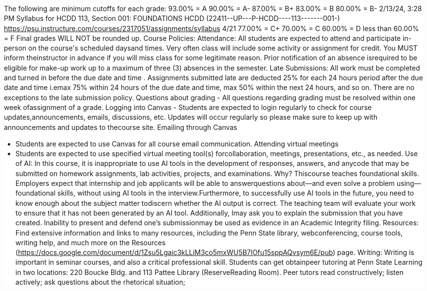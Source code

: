 The following are minimum cutoffs for each grade:
93.00% = A
90.00% = A-
87.00% = B+
83.00% = B
80.00% = B-
2/13/24, 3:28 PM Syllabus for HCDD 113, Section 001: FOUNDATIONS HCDD (22411--UP---P-HCDD----113-------001-)
https://psu.instructure.com/courses/2317051/assignments/syllabus 4/21
77.00% = C+
70.00% = C
60.00% = D
less than 60.00% = F
Final grades WILL NOT be rounded up.
Course Policies:
Attendance:
All students are expected to attend and participate in-person on the course's scheduled daysand times. Very often class will include some activity or assignment for credit. You MUST inform theinstructor in advance if you will miss class for some legitimate reason. Prior notification of an absence isrequired to be eligible for make-up work up to a maximum of three (3) absences in the semester.
Late Submissions:
All work
must be completed and turned in before the due date and time
.
Assignments submitted
late are deducted 25% for each 24 hours period after the due date and time i.emax 75% within 24 hours of the due date and time, max 50% within the next 24 hours, and so on.
There are no exceptions to the late submission policy.
Questions about grading -
All questions regarding grading must be resolved within
one week
ofassignment of a grade.
Logging into Canvas -
Students are expected to login regularly to check for course updates,announcements, emails, discussions, etc.
Updates will occur regularly so please make sure to keep up with announcements and updates to thecourse site.
Emailing through Canvas
- Students are expected to use Canvas for all course email communication.
Attending virtual meetings
- Students are expected to use specified virtual meeting tool(s) forcollaboration, meetings, presentations, etc., as needed.
Use of AI:
In this course, it is inappropriate to use AI tools in the development of responses, answers, and anycode that may be submitted on homework assignments, lab activities, projects, and examinations. Why? Thiscourse teaches foundational skills. Employers expect that internship and job applicants will be able to answerquestions about—and even solve a problem using—foundational skills, without using AI tools in the interview.Furthermore, to successfully use AI tools in the future, you need to know enough about the subject matter todiscern whether the AI output is correct.
The teaching team will evaluate your work to ensure that it has not been generated by an AI tool. Additionally, Imay ask you to explain the submission that you have created. Inability to present and defend one’s submissionmay be used as evidence in an Academic Integrity filing.
Resources:
Find extensive information and links to many resources, including the Penn State library, webconferencing, course tools, writing help, and much more on the
Resources
(https://docs.google.com/document/d/1Zsu5Lgaic3kLLiM3co5mxWU5B7lOfu15sppAQvsym6E/pub)
page.
Writing:
Writing is important in seminar courses, and also a critical professional skill. Students can get obtainpeer tutoring at Penn State Learning in two locations: 220 Boucke Bldg. and 113 Pattee Library (ReserveReading Room). Peer tutors read constructively; listen actively; ask questions about the rhetorical situation;